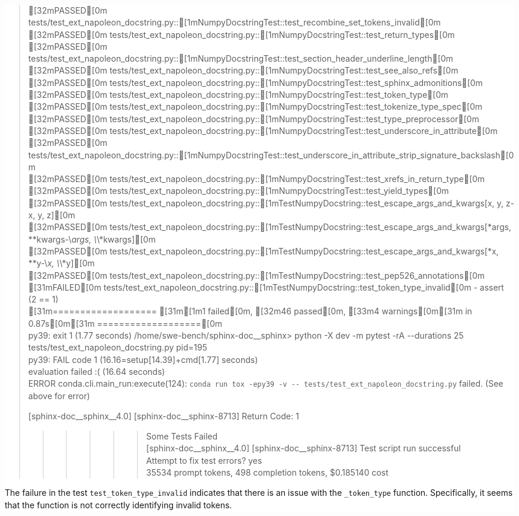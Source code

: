 > [32mPASSED[0m tests/test_ext_napoleon_docstring.py::[1mNumpyDocstringTest::test_recombine_set_tokens_invalid[0m  
> [32mPASSED[0m tests/test_ext_napoleon_docstring.py::[1mNumpyDocstringTest::test_return_types[0m  
> [32mPASSED[0m tests/test_ext_napoleon_docstring.py::[1mNumpyDocstringTest::test_section_header_underline_length[0m  
> [32mPASSED[0m tests/test_ext_napoleon_docstring.py::[1mNumpyDocstringTest::test_see_also_refs[0m  
> [32mPASSED[0m tests/test_ext_napoleon_docstring.py::[1mNumpyDocstringTest::test_sphinx_admonitions[0m  
> [32mPASSED[0m tests/test_ext_napoleon_docstring.py::[1mNumpyDocstringTest::test_token_type[0m  
> [32mPASSED[0m tests/test_ext_napoleon_docstring.py::[1mNumpyDocstringTest::test_tokenize_type_spec[0m  
> [32mPASSED[0m tests/test_ext_napoleon_docstring.py::[1mNumpyDocstringTest::test_type_preprocessor[0m  
> [32mPASSED[0m tests/test_ext_napoleon_docstring.py::[1mNumpyDocstringTest::test_underscore_in_attribute[0m  
> [32mPASSED[0m tests/test_ext_napoleon_docstring.py::[1mNumpyDocstringTest::test_underscore_in_attribute_strip_signature_backslash[0m  
> [32mPASSED[0m tests/test_ext_napoleon_docstring.py::[1mNumpyDocstringTest::test_xrefs_in_return_type[0m  
> [32mPASSED[0m tests/test_ext_napoleon_docstring.py::[1mNumpyDocstringTest::test_yield_types[0m  
> [32mPASSED[0m tests/test_ext_napoleon_docstring.py::[1mTestNumpyDocstring::test_escape_args_and_kwargs[x, y, z-x, y, z][0m  
> [32mPASSED[0m tests/test_ext_napoleon_docstring.py::[1mTestNumpyDocstring::test_escape_args_and_kwargs[*args, **kwargs-\\*args, \\*\\*kwargs][0m  
> [32mPASSED[0m tests/test_ext_napoleon_docstring.py::[1mTestNumpyDocstring::test_escape_args_and_kwargs[*x, **y-\\*x, \\*\\*y][0m  
> [32mPASSED[0m tests/test_ext_napoleon_docstring.py::[1mTestNumpyDocstring::test_pep526_annotations[0m  
> [31mFAILED[0m tests/test_ext_napoleon_docstring.py::[1mTestNumpyDocstring::test_token_type_invalid[0m - assert (2 == 1)  
> [31m=================== [31m[1m1 failed[0m, [32m46 passed[0m, [33m4 warnings[0m[31m in 0.87s[0m[31m ===================[0m  
> py39: exit 1 (1.77 seconds) /home/swe-bench/sphinx-doc__sphinx> python -X dev -m pytest -rA --durations 25 tests/test_ext_napoleon_docstring.py pid=195  
>   py39: FAIL code 1 (16.16=setup[14.39]+cmd[1.77] seconds)  
>   evaluation failed :( (16.64 seconds)  
> ERROR conda.cli.main_run:execute(124): `conda run tox -epy39 -v -- tests/test_ext_napoleon_docstring.py` failed. (See above for error)  
>   
>    
> [sphinx-doc__sphinx__4.0] [sphinx-doc__sphinx-8713] Return Code: 1   
>   
> >>>>> Some Tests Failed  
> [sphinx-doc__sphinx__4.0] [sphinx-doc__sphinx-8713] Test script run successful   
> Attempt to fix test errors? yes  
> 35534 prompt tokens, 498 completion tokens, $0.185140 cost  

The failure in the test `test_token_type_invalid` indicates that there is an issue with the `_token_type` function. Specifically, it seems that the function is not correctly identifying invalid tokens.
